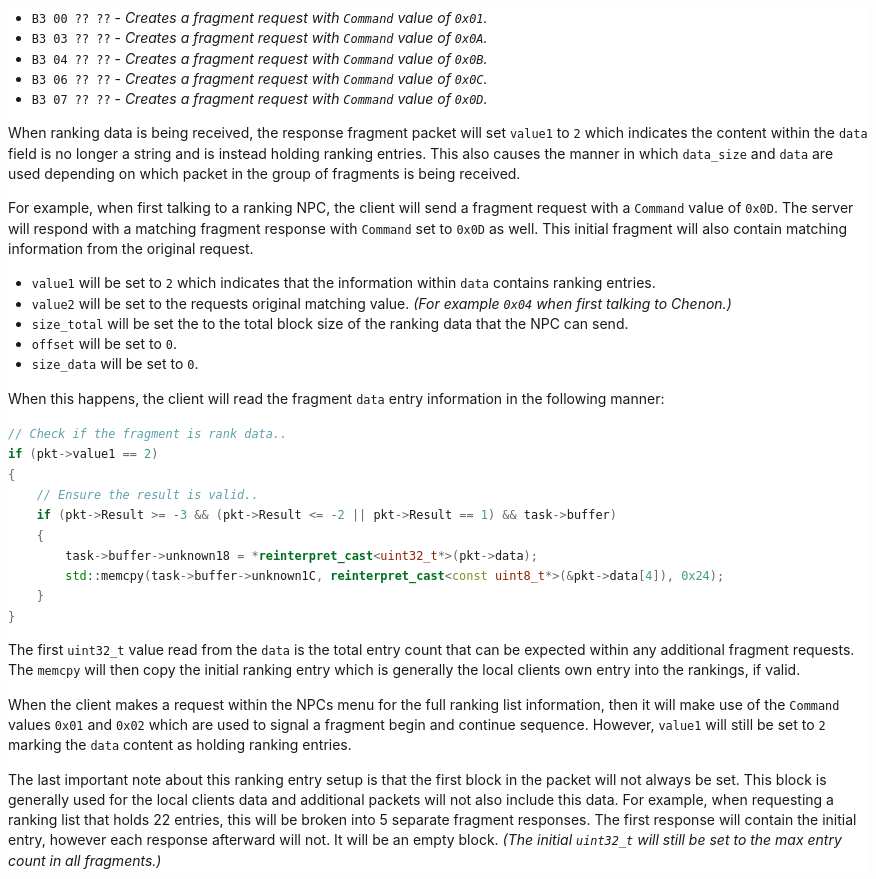   - `B3 00 ?? ??` - _Creates a fragment request with `Command` value of `0x01`._
  - `B3 03 ?? ??` - _Creates a fragment request with `Command` value of `0x0A`._
  - `B3 04 ?? ??` - _Creates a fragment request with `Command` value of `0x0B`._
  - `B3 06 ?? ??` - _Creates a fragment request with `Command` value of `0x0C`._
  - `B3 07 ?? ??` - _Creates a fragment request with `Command` value of `0x0D`._

When ranking data is being received, the response fragment packet will set `value1` to `2` which indicates the content within the `data` field is no longer a string and is instead holding ranking entries. This also causes the manner in which `data_size` and `data` are used depending on which packet in the group of fragments is being received.

For example, when first talking to a ranking NPC, the client will send a fragment request with a `Command` value of `0x0D`. The server will respond with a matching fragment response with `Command` set to `0x0D` as well. This initial fragment will also contain matching information from the original request.

  - `value1` will be set to `2` which indicates that the information within `data` contains ranking entries.
  - `value2` will be set to the requests original matching value. _(For example `0x04` when first talking to Chenon.)_
  - `size_total` will be set the to the total block size of the ranking data that the NPC can send.
  - `offset` will be set to `0`.
  - `size_data` will be set to `0`.

When this happens, the client will read the fragment `data` entry information in the following manner:

```cpp
// Check if the fragment is rank data..
if (pkt->value1 == 2)
{
    // Ensure the result is valid..
    if (pkt->Result >= -3 && (pkt->Result <= -2 || pkt->Result == 1) && task->buffer)
    {
        task->buffer->unknown18 = *reinterpret_cast<uint32_t*>(pkt->data);
        std::memcpy(task->buffer->unknown1C, reinterpret_cast<const uint8_t*>(&pkt->data[4]), 0x24);
    }
}
```

The first `uint32_t` value read from the `data` is the total entry count that can be expected within any additional fragment requests. The `memcpy` will then copy the initial ranking entry which is generally the local clients own entry into the rankings, if valid.

When the client makes a request within the NPCs menu for the full ranking list information, then it will make use of the `Command` values `0x01` and `0x02` which are used to signal a fragment begin and continue sequence. However, `value1` will still be set to `2` marking the `data` content as holding ranking entries.

The last important note about this ranking entry setup is that the first block in the packet will not always be set. This block is generally used for the local clients data and additional packets will not also include this data. For example, when requesting a ranking list that holds 22 entries, this will be broken into 5 separate fragment responses. The first response will contain the initial entry, however each response afterward will not. It will be an empty block. _(The initial `uint32_t` will still be set to the max entry count in all fragments.)_
